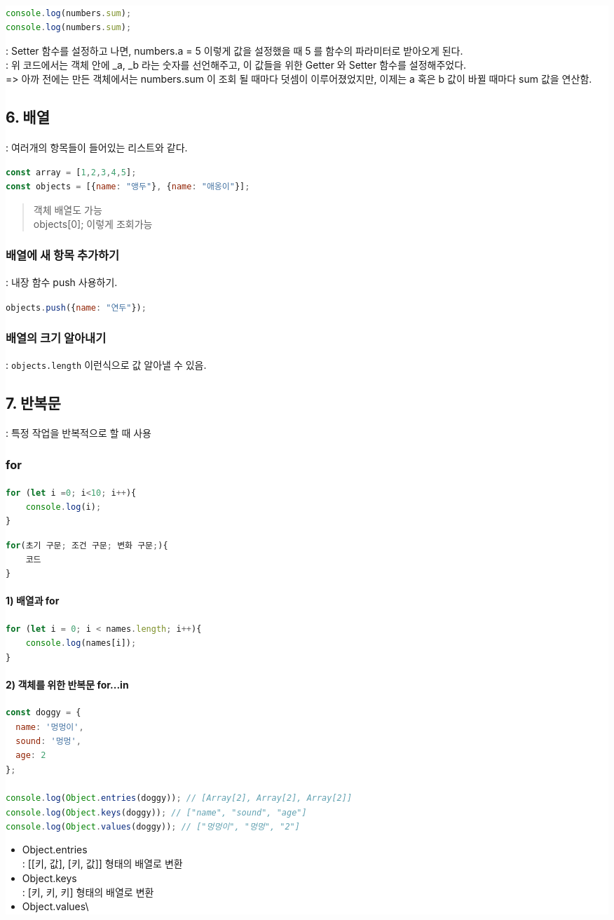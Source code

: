 ``` js
console.log(numbers.sum);
console.log(numbers.sum);
```
: Setter 함수를 설정하고 나면, numbers.a = 5 이렇게 값을 설정했을 때 5 를 함수의 파라미터로 받아오게 된다.\
: 위 코드에서는 객체 안에 _a, _b 라는 숫자를 선언해주고, 이 값들을 위한 Getter 와 Setter 함수를 설정해주었다.\
=> 아까 전에는 만든 객체에서는 numbers.sum 이 조회 될 때마다 덧셈이 이루어졌었지만, 이제는 a 혹은 b 값이 바뀔 때마다 sum 값을 연산함.

## 6. 배열
: 여러개의 항목들이 들어있는 리스트와 같다.
``` js
const array = [1,2,3,4,5];
const objects = [{name: "앵두"}, {name: "애옹이"}];
```
> 객체 배열도 가능\
objects[0]; 이렇게 조회가능   

### 배열에 새 항목 추가하기
: 내장 함수 push 사용하기.
``` js
objects.push({name: "연두"});
```
### 배열의 크기 알아내기
: ```objects.length``` 이런식으로 값 알아낼 수 있음.

## 7. 반복문
: 특정 작업을 반복적으로 할 때 사용

### for
``` js
for (let i =0; i<10; i++){
    console.log(i);
}
```
``` js
for(초기 구문; 조건 구문; 변화 구문;){
    코드
}
```

#### 1) 배열과 for
``` js
for (let i = 0; i < names.length; i++){
    console.log(names[i]);
}
```
#### 2) 객체를 위한 반복문 for...in
``` js
const doggy = {
  name: '멍멍이',
  sound: '멍멍',
  age: 2
};

console.log(Object.entries(doggy)); // [Array[2], Array[2], Array[2]]
console.log(Object.keys(doggy)); // ["name", "sound", "age"]
console.log(Object.values(doggy)); // ["멍멍이", "멍멍", "2"]
```
- Object.entries\
: [[키, 값], [키, 값]] 형태의 배열로 변환
- Object.keys\
: [키, 키, 키] 형태의 배열로 변환
- Object.values\